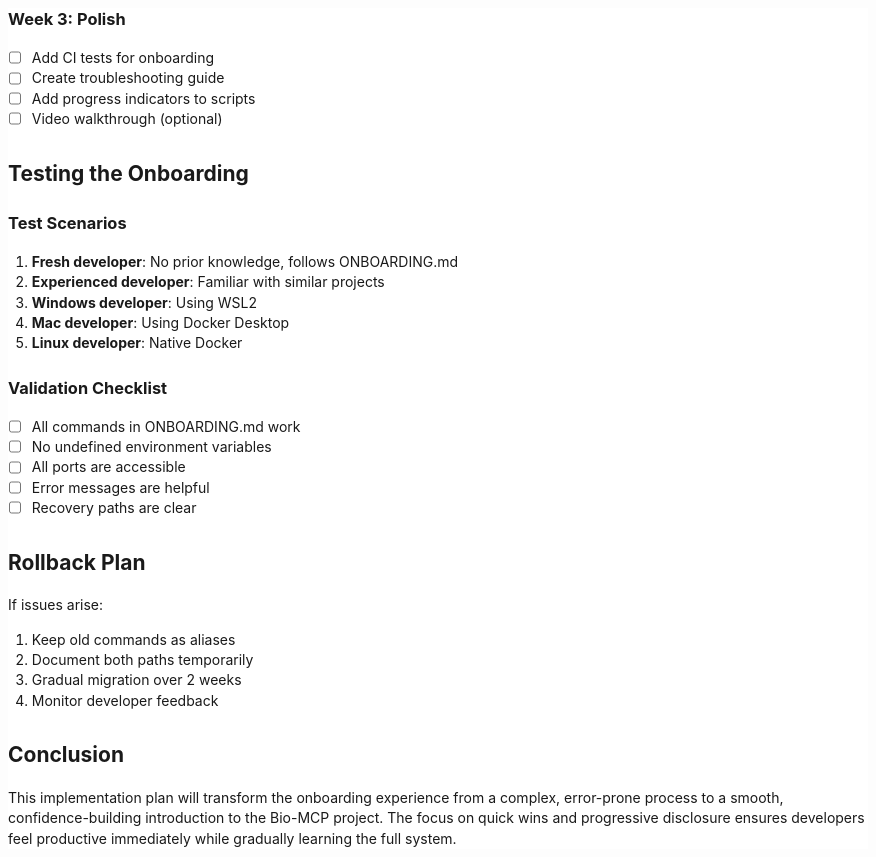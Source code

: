 ### Week 3: Polish
- [ ] Add CI tests for onboarding
- [ ] Create troubleshooting guide
- [ ] Add progress indicators to scripts
- [ ] Video walkthrough (optional)

## Testing the Onboarding

### Test Scenarios
1. **Fresh developer**: No prior knowledge, follows ONBOARDING.md
2. **Experienced developer**: Familiar with similar projects
3. **Windows developer**: Using WSL2
4. **Mac developer**: Using Docker Desktop
5. **Linux developer**: Native Docker

### Validation Checklist
- [ ] All commands in ONBOARDING.md work
- [ ] No undefined environment variables
- [ ] All ports are accessible
- [ ] Error messages are helpful
- [ ] Recovery paths are clear

## Rollback Plan

If issues arise:
1. Keep old commands as aliases
2. Document both paths temporarily
3. Gradual migration over 2 weeks
4. Monitor developer feedback

## Conclusion

This implementation plan will transform the onboarding experience from a complex, error-prone process to a smooth, confidence-building introduction to the Bio-MCP project. The focus on quick wins and progressive disclosure ensures developers feel productive immediately while gradually learning the full system.